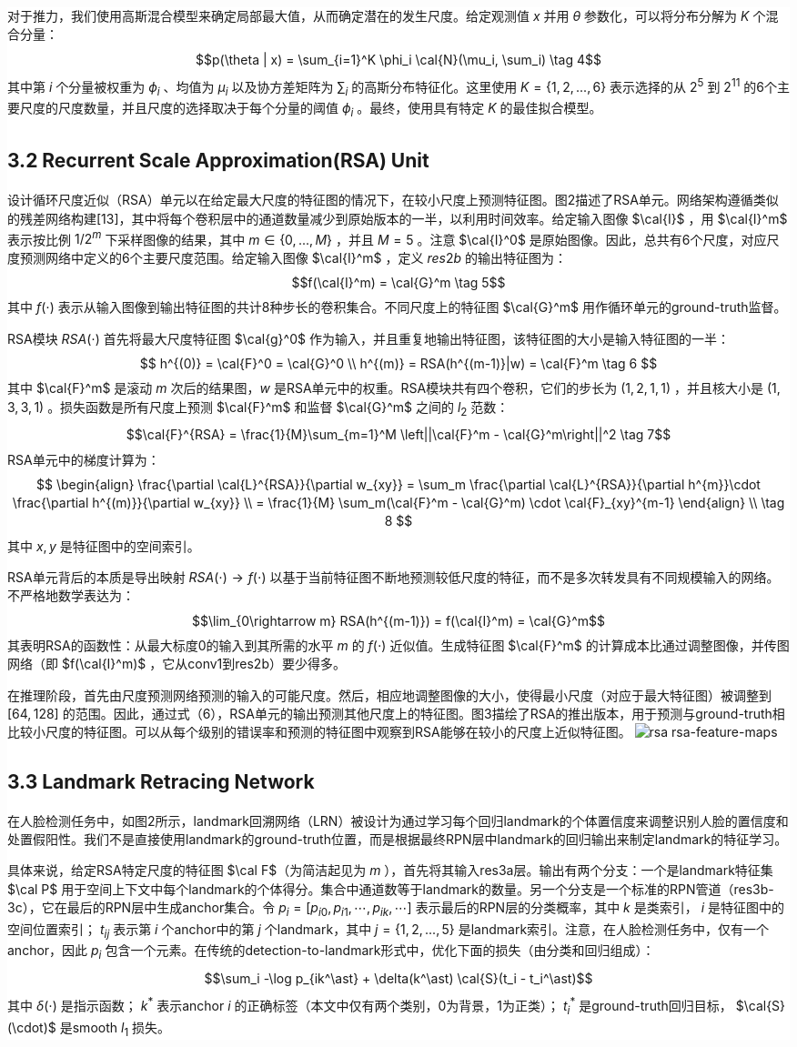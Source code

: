对于推力，我们使用高斯混合模型来确定局部最大值，从而确定潜在的发生尺度。给定观测值 $x$ 并用 $\theta$ 参数化，可以将分布分解为 $K$ 个混合分量：
$$p(\theta | x) = \sum_{i=1}^K \phi_i \cal{N}(\mu_i, \sum_i)  \tag 4$$
其中第 $i$ 个分量被权重为 $\phi_i$ 、均值为 $\mu_i$ 以及协方差矩阵为 $\sum_i$ 的高斯分布特征化。这里使用 $K = \{1, 2, ..., 6\}$ 表示选择的从 $2^5$ 到 $2^11$ 的6个主要尺度的尺度数量，并且尺度的选择取决于每个分量的阈值 $\phi_i$ 。最终，使用具有特定 $K$ 的最佳拟合模型。

## 3.2 Recurrent Scale Approximation(RSA) Unit
设计循环尺度近似（RSA）单元以在给定最大尺度的特征图的情况下，在较小尺度上预测特征图。图2描述了RSA单元。网络架构遵循类似的残差网络构建[13]，其中将每个卷积层中的通道数量减少到原始版本的一半，以利用时间效率。给定输入图像 $\cal{I}$ ，用 $\cal{I}^m$ 表示按比例 $1/2^m$ 下采样图像的结果，其中 $m\in\{0, ..., M\}$ ，并且 $M = 5$ 。注意 $\cal{I}^0$ 是原始图像。因此，总共有6个尺度，对应尺度预测网络中定义的6个主要尺度范围。给定输入图像 $\cal{I}^m$ ，定义 $res2b$ 的输出特征图为：
$$f(\cal{I}^m) = \cal{G}^m  \tag 5$$
其中 $f(\cdot)$ 表示从输入图像到输出特征图的共计8种步长的卷积集合。不同尺度上的特征图 $\cal{G}^m$ 用作循环单元的ground-truth监督。

RSA模块 $RSA(\cdot)$ 首先将最大尺度特征图 $\cal{g}^0$ 作为输入，并且重复地输出特征图，该特征图的大小是输入特征图的一半：
$$
h^{(0)} = \cal{F}^0 = \cal{G}^0   \\
h^{(m)} = RSA(h^{(m-1)}|w) = \cal{F}^m   \tag 6
$$
其中 $\cal{F}^m$ 是滚动 $m$ 次后的结果图，$w$ 是RSA单元中的权重。RSA模块共有四个卷积，它们的步长为 $(1, 2, 1, 1)$ ，并且核大小是 $(1, 3, 3, 1)$ 。损失函数是所有尺度上预测 $\cal{F}^m$ 和监督 $\cal{G}^m$ 之间的 $l_2$ 范数：
$$\cal{F}^{RSA} = \frac{1}{M}\sum_{m=1}^M \left||\cal{F}^m - \cal{G}^m\right||^2  \tag 7$$
RSA单元中的梯度计算为：
$$
\begin{align}
\frac{\partial \cal{L}^{RSA}}{\partial w_{xy}} = \sum_m \frac{\partial \cal{L}^{RSA}}{\partial h^{m}}\cdot \frac{\partial h^{(m)}}{\partial w_{xy}}  \\
= \frac{1}{M} \sum_m(\cal{F}^m - \cal{G}^m) \cdot \cal{F}_{xy}^{m-1}
\end{align}  \\ \tag 8
$$
其中 $x, y$ 是特征图中的空间索引。

RSA单元背后的本质是导出映射 $RSA(\cdot) \rightarrow f(\cdot)$ 以基于当前特征图不断地预测较低尺度的特征，而不是多次转发具有不同规模输入的网络。不严格地数学表达为：
$$\lim_{0\rightarrow m} RSA(h^{(m-1)}) = f(\cal{I}^m) = \cal{G}^m$$
其表明RSA的函数性：从最大标度0的输入到其所需的水平 $m$ 的 $f(\cdot)$ 近似值。生成特征图 $\cal{F}^m$ 的计算成本比通过调整图像，并传图网络（即 $f(\cal{I}^m)$ ，它从conv1到res2b）要少得多。

在推理阶段，首先由尺度预测网络预测的输入的可能尺度。然后，相应地调整图像的大小，使得最小尺度（对应于最大特征图）被调整到 $[64,128]$ 的范围。因此，通过式（6），RSA单元的输出预测其他尺度上的特征图。图3描绘了RSA的推出版本，用于预测与ground-truth相比较小尺度的特征图。可以从每个级别的错误率和预测的特征图中观察到RSA能够在较小的尺度上近似特征图。
![rsa rsa-feature-maps](./images/rsa/rsa-feature-maps.png)

## 3.3 Landmark Retracing Network
在人脸检测任务中，如图2所示，landmark回溯网络（LRN）被设计为通过学习每个回归landmark的个体置信度来调整识别人脸的置信度和处置假阳性。我们不是直接使用landmark的ground-truth位置，而是根据最终RPN层中landmark的回归输出来制定landmark的特征学习。

具体来说，给定RSA特定尺度的特征图 $\cal F$（为简洁起见为 $m$ ），首先将其输入res3a层。输出有两个分支：一个是landmark特征集 $\cal P$ 用于空间上下文中每个landmark的个体得分。集合中通道数等于landmark的数量。另一个分支是一个标准的RPN管道（res3b-3c），它在最后的RPN层中生成anchor集合。令 $p_i = [p_{i0}, p_{i1}, \cdots, p_{ik}, \cdots]$ 表示最后的RPN层的分类概率，其中 $k$ 是类索引， $i$ 是特征图中的空间位置索引； $t_{ij}$ 表示第 $i$ 个anchor中的第 $j$ 个landmark，其中 $j = \{1, 2, ..., 5\}$ 是landmark索引。注意，在人脸检测任务中，仅有一个anchor，因此 $p_i$ 包含一个元素。在传统的detection-to-landmark形式中，优化下面的损失（由分类和回归组成）：
$$\sum_i -\log p_{ik^\ast} + \delta(k^\ast) \cal{S}(t_i - t_i^\ast)$$
其中 $\delta(\cdot)$ 是指示函数； $k^\ast$ 表示anchor $i$ 的正确标签（本文中仅有两个类别，0为背景，1为正类）； $t_i^\ast$ 是ground-truth回归目标， $\cal{S}(\cdot)$ 是smooth $l_1$ 损失。
